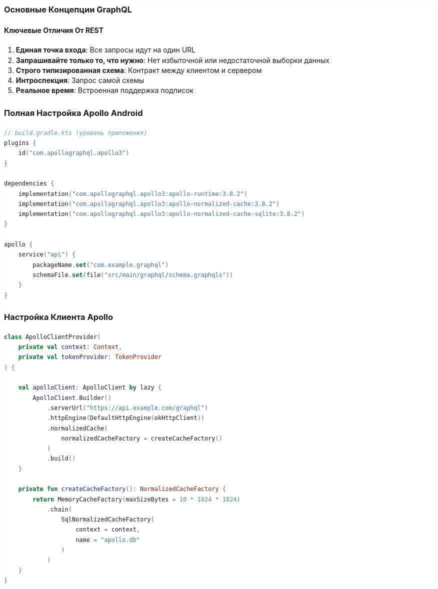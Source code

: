 ### Основные Концепции GraphQL

#### Ключевые Отличия От REST

1. **Единая точка входа**: Все запросы идут на один URL
2. **Запрашивайте только то, что нужно**: Нет избыточной или недостаточной выборки данных
3. **Строго типизированная схема**: Контракт между клиентом и сервером
4. **Интроспекция**: Запрос самой схемы
5. **Реальное время**: Встроенная поддержка подписок

### Полная Настройка Apollo Android

```kotlin
// build.gradle.kts (уровень приложения)
plugins {
    id("com.apollographql.apollo3")
}

dependencies {
    implementation("com.apollographql.apollo3:apollo-runtime:3.8.2")
    implementation("com.apollographql.apollo3:apollo-normalized-cache:3.8.2")
    implementation("com.apollographql.apollo3:apollo-normalized-cache-sqlite:3.8.2")
}

apollo {
    service("api") {
        packageName.set("com.example.graphql")
        schemaFile.set(file("src/main/graphql/schema.graphqls"))
    }
}
```

### Настройка Клиента Apollo

```kotlin
class ApolloClientProvider(
    private val context: Context,
    private val tokenProvider: TokenProvider
) {

    val apolloClient: ApolloClient by lazy {
        ApolloClient.Builder()
            .serverUrl("https://api.example.com/graphql")
            .httpEngine(DefaultHttpEngine(okHttpClient))
            .normalizedCache(
                normalizedCacheFactory = createCacheFactory()
            )
            .build()
    }

    private fun createCacheFactory(): NormalizedCacheFactory {
        return MemoryCacheFactory(maxSizeBytes = 10 * 1024 * 1024)
            .chain(
                SqlNormalizedCacheFactory(
                    context = context,
                    name = "apollo.db"
                )
            )
    }
}
```
